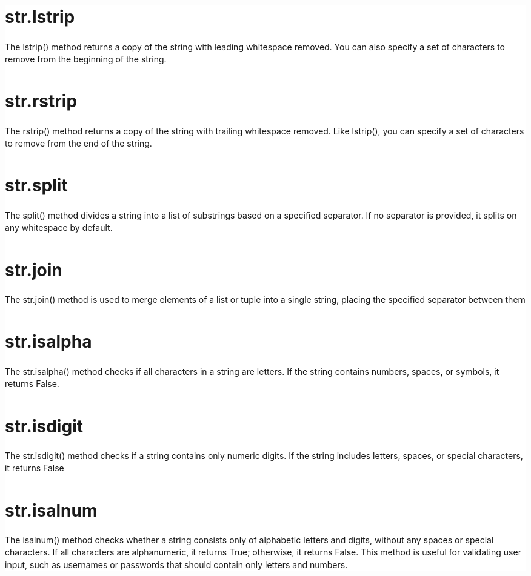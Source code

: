 



# str.lstrip

The lstrip() method returns a copy of the string with leading whitespace removed. You can also specify a set of characters to remove from the beginning of the string.








# str.rstrip

The rstrip() method returns a copy of the string with trailing whitespace removed. Like lstrip(), you can specify a set of characters to remove from the end of the string.



# str.split

The split() method divides a string into a list of substrings based on a specified separator. If no separator is provided, it splits on any whitespace by default.





# str.join
The str.join() method is used to merge elements of a list or tuple into a single string, placing the specified separator between them


# str.isalpha
The str.isalpha() method checks if all characters in a string are letters. If the string contains numbers, spaces, or symbols, it returns False. 

# str.isdigit
The str.isdigit() method checks if a string contains only numeric digits. If the string includes letters, spaces, or special characters, it returns False

 
# str.isalnum
The isalnum() method checks whether a string consists only of alphabetic letters and digits, without any spaces or special characters. If all characters are alphanumeric, it returns True; otherwise, it returns False. This method is useful for validating user input, such as usernames or passwords that should contain only letters and numbers.

